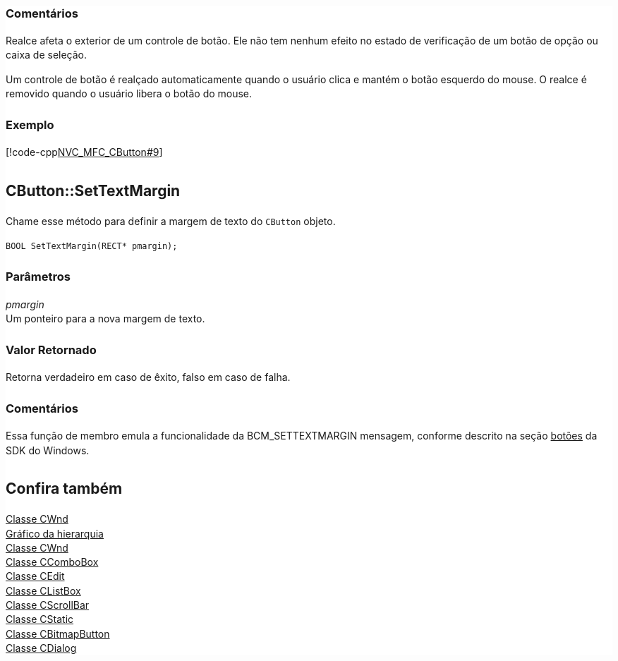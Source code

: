 ### <a name="remarks"></a>Comentários

Realce afeta o exterior de um controle de botão. Ele não tem nenhum efeito no estado de verificação de um botão de opção ou caixa de seleção.

Um controle de botão é realçado automaticamente quando o usuário clica e mantém o botão esquerdo do mouse. O realce é removido quando o usuário libera o botão do mouse.

### <a name="example"></a>Exemplo

[!code-cpp[NVC_MFC_CButton#9](../../mfc/reference/codesnippet/cpp/cbutton-class_9.cpp)]

## <a name="cbuttonsettextmargin"></a><a name="settextmargin"></a>CButton::SetTextMargin

Chame esse método para definir a margem de texto do `CButton` objeto.

```
BOOL SetTextMargin(RECT* pmargin);
```

### <a name="parameters"></a>Parâmetros

*pmargin*<br/>
Um ponteiro para a nova margem de texto.

### <a name="return-value"></a>Valor Retornado

Retorna verdadeiro em caso de êxito, falso em caso de falha.

### <a name="remarks"></a>Comentários

Essa função de membro emula a funcionalidade da BCM_SETTEXTMARGIN mensagem, conforme descrito na seção [botões](/windows/win32/controls/buttons) da SDK do Windows.

## <a name="see-also"></a>Confira também

[Classe CWnd](../../mfc/reference/cwnd-class.md)<br/>
[Gráfico da hierarquia](../../mfc/hierarchy-chart.md)<br/>
[Classe CWnd](../../mfc/reference/cwnd-class.md)<br/>
[Classe CComboBox](../../mfc/reference/ccombobox-class.md)<br/>
[Classe CEdit](../../mfc/reference/cedit-class.md)<br/>
[Classe CListBox](../../mfc/reference/clistbox-class.md)<br/>
[Classe CScrollBar](../../mfc/reference/cscrollbar-class.md)<br/>
[Classe CStatic](../../mfc/reference/cstatic-class.md)<br/>
[Classe CBitmapButton](../../mfc/reference/cbitmapbutton-class.md)<br/>
[Classe CDialog](../../mfc/reference/cdialog-class.md)
